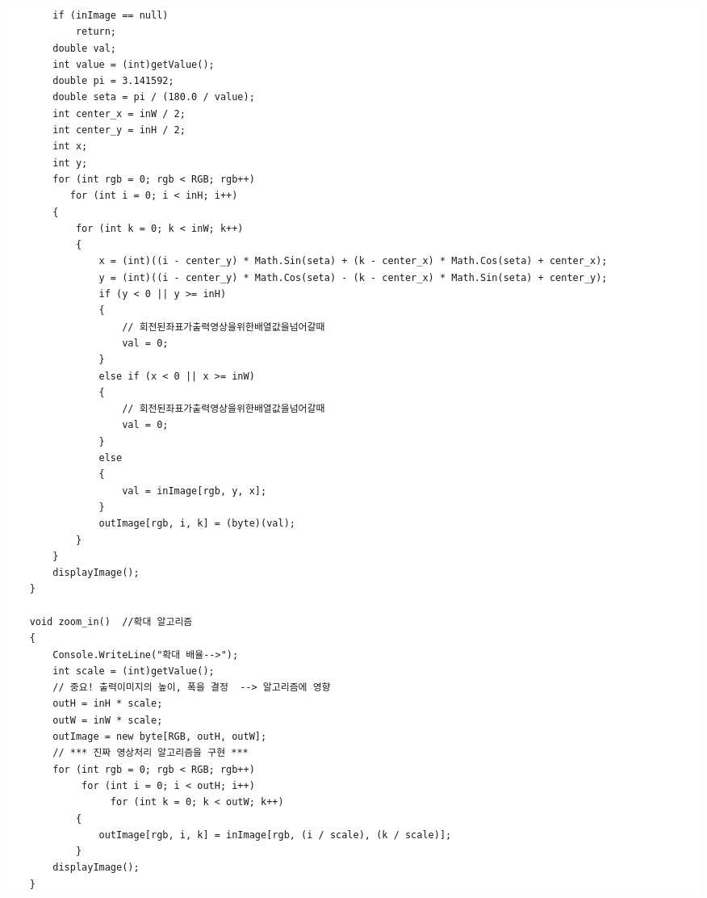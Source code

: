             if (inImage == null)
                return;
            double val;
            int value = (int)getValue();
            double pi = 3.141592;
            double seta = pi / (180.0 / value);
            int center_x = inW / 2;
            int center_y = inH / 2;
            int x;
            int y;
            for (int rgb = 0; rgb < RGB; rgb++)
               for (int i = 0; i < inH; i++)
            {
                for (int k = 0; k < inW; k++)
                {
                    x = (int)((i - center_y) * Math.Sin(seta) + (k - center_x) * Math.Cos(seta) + center_x);
                    y = (int)((i - center_y) * Math.Cos(seta) - (k - center_x) * Math.Sin(seta) + center_y);
                    if (y < 0 || y >= inH)
                    {
                        // 회전된좌표가출력영상을위한배열값을넘어갈때
                        val = 0;
                    }
                    else if (x < 0 || x >= inW)
                    {
                        // 회전된좌표가출력영상을위한배열값을넘어갈때
                        val = 0;
                    }
                    else
                    {
                        val = inImage[rgb, y, x];
                    }
                    outImage[rgb, i, k] = (byte)(val);
                }
            }
            displayImage();
        }

        void zoom_in()  //확대 알고리즘
        {
            Console.WriteLine("확대 배율-->");
            int scale = (int)getValue();
            // 중요! 출력이미지의 높이, 폭을 결정  --> 알고리즘에 영향
            outH = inH * scale;
            outW = inW * scale;
            outImage = new byte[RGB, outH, outW];
            // *** 진짜 영상처리 알고리즘을 구현 ***
            for (int rgb = 0; rgb < RGB; rgb++)
                 for (int i = 0; i < outH; i++)
                      for (int k = 0; k < outW; k++)
                {
                    outImage[rgb, i, k] = inImage[rgb, (i / scale), (k / scale)];
                }
            displayImage();
        }
